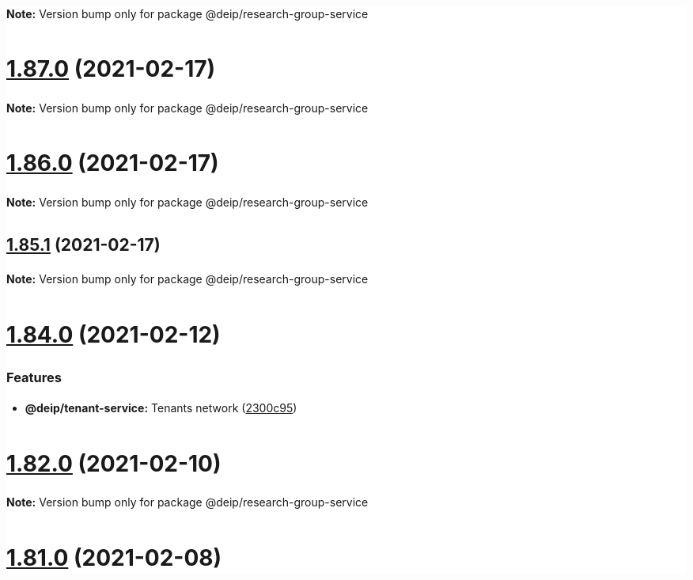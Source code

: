 **Note:** Version bump only for package @deip/research-group-service





# [1.87.0](https://gitlab.com/DEIP/deip-client-modules/compare/v1.86.0...v1.87.0) (2021-02-17)

**Note:** Version bump only for package @deip/research-group-service





# [1.86.0](https://gitlab.com/DEIP/deip-client-modules/compare/v1.85.1...v1.86.0) (2021-02-17)

**Note:** Version bump only for package @deip/research-group-service





## [1.85.1](https://gitlab.com/DEIP/deip-client-modules/compare/v1.85.0...v1.85.1) (2021-02-17)

**Note:** Version bump only for package @deip/research-group-service





# [1.84.0](https://gitlab.com/DEIP/deip-client-modules/compare/v1.83.0...v1.84.0) (2021-02-12)


### Features

* **@deip/tenant-service:** Tenants network ([2300c95](https://gitlab.com/DEIP/deip-client-modules/commit/2300c95a857f375a06febcd08032adcd5e6ff74f))





# [1.82.0](https://gitlab.com/DEIP/deip-client-modules/compare/v1.81.0...v1.82.0) (2021-02-10)

**Note:** Version bump only for package @deip/research-group-service





# [1.81.0](https://gitlab.com/DEIP/deip-client-modules/compare/v1.80.0...v1.81.0) (2021-02-08)
